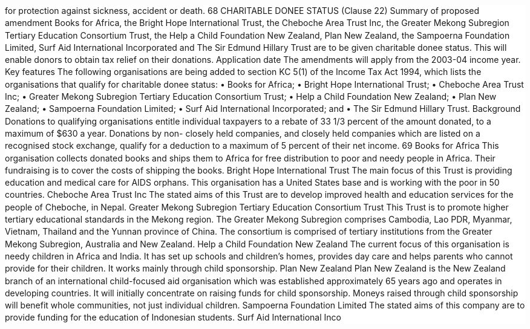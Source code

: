 for protection against sickness, accident or death. 68 CHARITABLE DONEE STATUS (Clause 22) Summary of proposed amendment Books for Africa, the Bright Hope International Trust, the Cheboche Area Trust Inc, the Greater Mekong Subregion Tertiary Education Consortium Trust, the Help a Child Foundation New Zealand, Plan New Zealand, the Sampoerna Foundation Limited, Surf Aid International Incorporated and The Sir Edmund Hillary Trust are to be given charitable donee status. This will enable donors to obtain tax relief on their donations. Application date The amendments will apply from the 2003-04 income year. Key features The following organisations are being added to section KC 5(1) of the Income Tax Act 1994, which lists the organisations that qualify for charitable donee status: • Books for Africa; • Bright Hope International Trust; • Cheboche Area Trust Inc; • Greater Mekong Subregion Tertiary Education Consortium Trust; • Help a Child Foundation New Zealand; • Plan New Zealand; • Sampoerna Foundation Limited; • Surf Aid International Incorporated; and • The Sir Edmund Hillary Trust. Background Donations to qualifying organisations entitle individual taxpayers to a rebate of 33 1/3 percent of the amount donated, to a maximum of $630 a year. Donations by non- closely held companies, and closely held companies which are listed on a recognised stock exchange, qualify for a deduction to a maximum of 5 percent of their net income. 69 Books for Africa This organisation collects donated books and ships them to Africa for free distribution to poor and needy people in Africa. Their fundraising is to cover the costs of shipping the books. Bright Hope International Trust The main focus of this Trust is providing education and medical care for AIDS orphans. This organisation has a United States base and is working with the poor in 50 countries. Cheboche Area Trust Inc The stated aims of this Trust are to develop improved health and education services for the people of Cheboche, in Nepal. Greater Mekong Subregion Tertiary Education Consortium Trust This Trust is to promote higher tertiary educational standards in the Mekong region. The Greater Mekong Subregion comprises Cambodia, Lao PDR, Myanmar, Vietnam, Thailand and the Yunnan province of China. The consortium is comprised of tertiary institutions from the Greater Mekong Subregion, Australia and New Zealand. Help a Child Foundation New Zealand The current focus of this organisation is needy children in Africa and India. It has set up schools and children’s homes, provides day care and helps parents who cannot provide for their children. It works mainly through child sponsorship. Plan New Zealand Plan New Zealand is the New Zealand branch of an international child-focused aid organisation which was established approximately 65 years ago and operates in developing countries. It will initially concentrate on raising funds for child sponsorship. Moneys raised through child sponsorship will benefit whole communities, not just individual children. Sampoerna Foundation Limited The stated aims of this company are to provide funding for the education of Indonesian students. Surf Aid International Inco